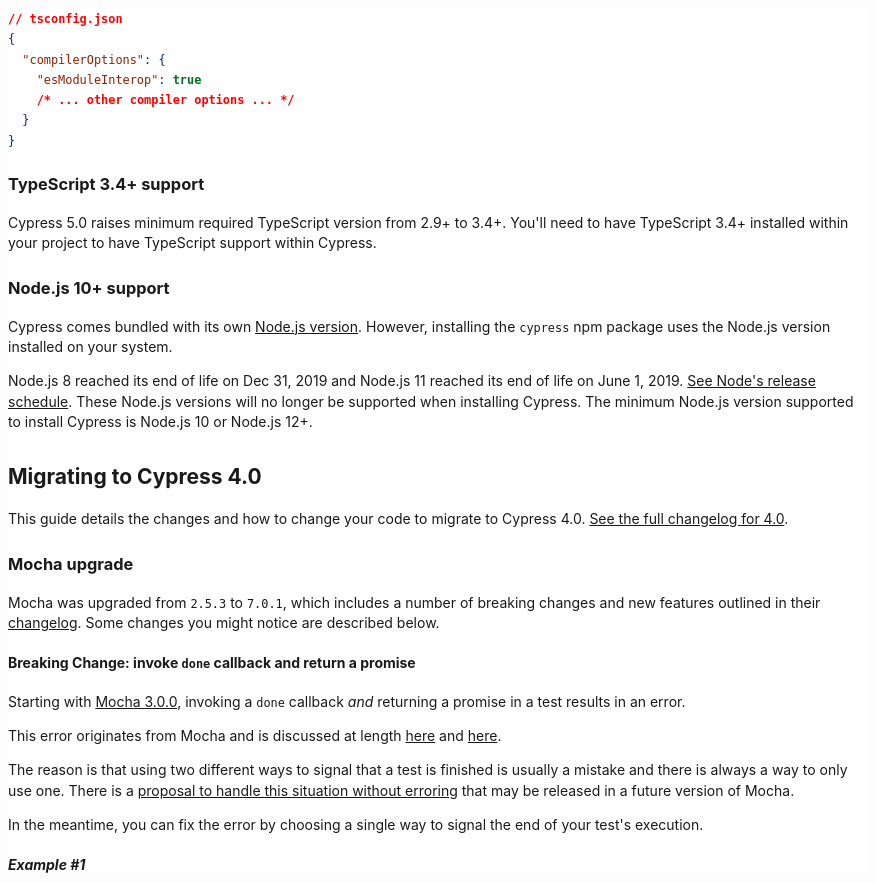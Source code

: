 ```json
// tsconfig.json
{
  "compilerOptions": {
    "esModuleInterop": true
    /* ... other compiler options ... */
  }
}
```

### TypeScript 3.4+ support

Cypress 5.0 raises minimum required TypeScript version from 2.9+ to 3.4+. You'll need to have TypeScript 3.4+ installed within your project to have TypeScript support within Cypress.

### Node.js 10+ support

Cypress comes bundled with its own [Node.js version](https://github.com/cypress-io/cypress/blob/develop/.node-version). However, installing the `cypress` npm package uses the Node.js version installed on your system.

Node.js 8 reached its end of life on Dec 31, 2019 and Node.js 11 reached its end of life on June 1, 2019. [See Node's release schedule](https://github.com/nodejs/Release). These Node.js versions will no longer be supported when installing Cypress. The minimum Node.js version supported to install Cypress is Node.js 10 or Node.js 12+.

## Migrating to Cypress 4.0

This guide details the changes and how to change your code to migrate to Cypress 4.0. [See the full changelog for 4.0](/guides/references/changelog#4-0-0).

### Mocha upgrade

Mocha was upgraded from `2.5.3` to `7.0.1`, which includes a number of breaking changes and new features outlined in their [changelog](https://github.com/mochajs/mocha/blob/master/CHANGELOG.md). Some changes you might notice are described below.

#### <Icon name="exclamation-triangle" color="red"></Icon> Breaking Change: invoke `done` callback and return a promise

Starting with [Mocha 3.0.0](https://github.com/mochajs/mocha/blob/master/CHANGELOG.md#300--2016-07-31), invoking a `done` callback _and_ returning a promise in a test results in an error.

This error originates from Mocha and is discussed at length [here](https://github.com/mochajs/mocha/pull/1320) and [here](https://github.com/mochajs/mocha/issues/2407).

The reason is that using two different ways to signal that a test is finished is usually a mistake and there is always a way to only use one. There is a [proposal to handle this situation without erroring](https://github.com/mochajs/mocha/issues/2509) that may be released in a future version of Mocha.

In the meantime, you can fix the error by choosing a single way to signal the end of your test's execution.

##### Example #1
